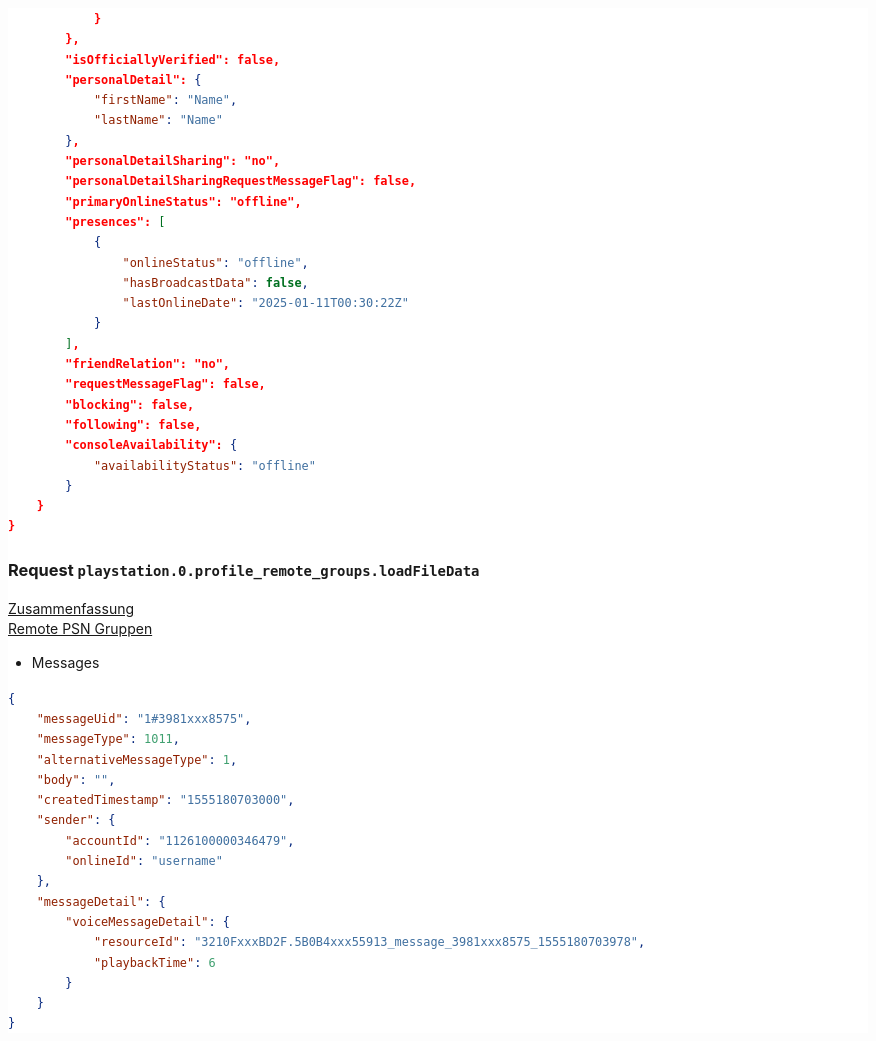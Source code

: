 ```json
            }
        },
        "isOfficiallyVerified": false,
        "personalDetail": {
            "firstName": "Name",
            "lastName": "Name"
        },
        "personalDetailSharing": "no",
        "personalDetailSharingRequestMessageFlag": false,
        "primaryOnlineStatus": "offline",
        "presences": [
            {
                "onlineStatus": "offline",
                "hasBroadcastData": false,
                "lastOnlineDate": "2025-01-11T00:30:22Z"
            }
        ],
        "friendRelation": "no",
        "requestMessageFlag": false,
        "blocking": false,
        "following": false,
        "consoleAvailability": {
            "availabilityStatus": "offline"
        }
    }
}
```

### Request `playstation.0.profile_remote_groups.loadFileData`

[Zusammenfassung](#zusammenfassung)</br>
[Remote PSN Gruppen](#objekte-remote_groups)

- Messages

```JSON
{
	"messageUid": "1#3981xxx8575",
	"messageType": 1011,
	"alternativeMessageType": 1,
	"body": "",
	"createdTimestamp": "1555180703000",
	"sender": {
		"accountId": "1126100000346479",
		"onlineId": "username"
	},
	"messageDetail": {
		"voiceMessageDetail": {
			"resourceId": "3210FxxxBD2F.5B0B4xxx55913_message_3981xxx8575_1555180703978",
			"playbackTime": 6
		}
	}
}
```
